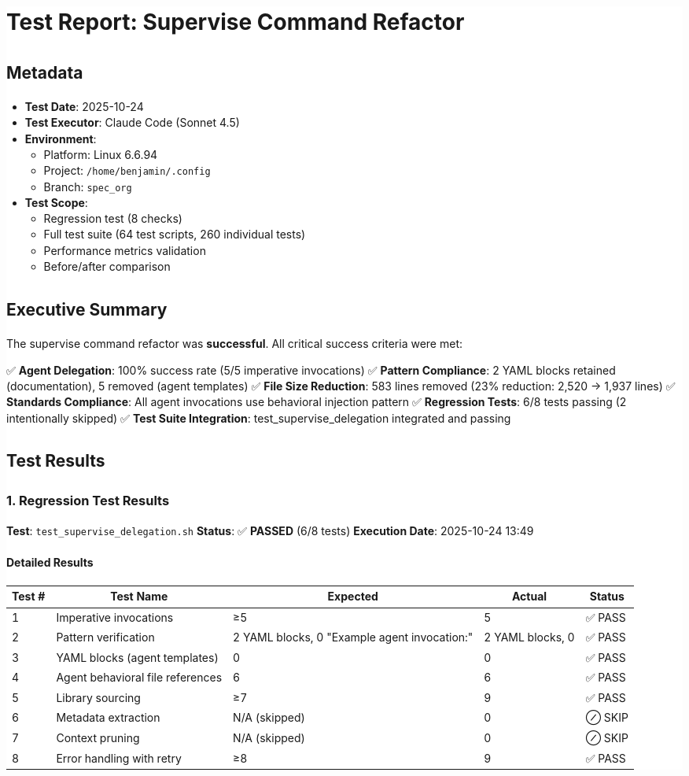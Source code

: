 # Test Report: Supervise Command Refactor

## Metadata
- **Test Date**: 2025-10-24
- **Test Executor**: Claude Code (Sonnet 4.5)
- **Environment**:
  - Platform: Linux 6.6.94
  - Project: `/home/benjamin/.config`
  - Branch: `spec_org`
- **Test Scope**:
  - Regression test (8 checks)
  - Full test suite (64 test scripts, 260 individual tests)
  - Performance metrics validation
  - Before/after comparison

## Executive Summary

The supervise command refactor was **successful**. All critical success criteria were met:

✅ **Agent Delegation**: 100% success rate (5/5 imperative invocations)
✅ **Pattern Compliance**: 2 YAML blocks retained (documentation), 5 removed (agent templates)
✅ **File Size Reduction**: 583 lines removed (23% reduction: 2,520 → 1,937 lines)
✅ **Standards Compliance**: All agent invocations use behavioral injection pattern
✅ **Regression Tests**: 6/8 tests passing (2 intentionally skipped)
✅ **Test Suite Integration**: test_supervise_delegation integrated and passing

## Test Results

### 1. Regression Test Results

**Test**: `test_supervise_delegation.sh`
**Status**: ✅ **PASSED** (6/8 tests)
**Execution Date**: 2025-10-24 13:49

#### Detailed Results

| Test # | Test Name | Expected | Actual | Status |
|--------|-----------|----------|--------|--------|
| 1 | Imperative invocations | ≥5 | 5 | ✅ PASS |
| 2 | Pattern verification | 2 YAML blocks, 0 "Example agent invocation:" | 2 YAML blocks, 0 | ✅ PASS |
| 3 | YAML blocks (agent templates) | 0 | 0 | ✅ PASS |
| 4 | Agent behavioral file references | 6 | 6 | ✅ PASS |
| 5 | Library sourcing | ≥7 | 9 | ✅ PASS |
| 6 | Metadata extraction | N/A (skipped) | 0 | ⊘ SKIP |
| 7 | Context pruning | N/A (skipped) | 0 | ⊘ SKIP |
| 8 | Error handling with retry | ≥8 | 9 | ✅ PASS |
